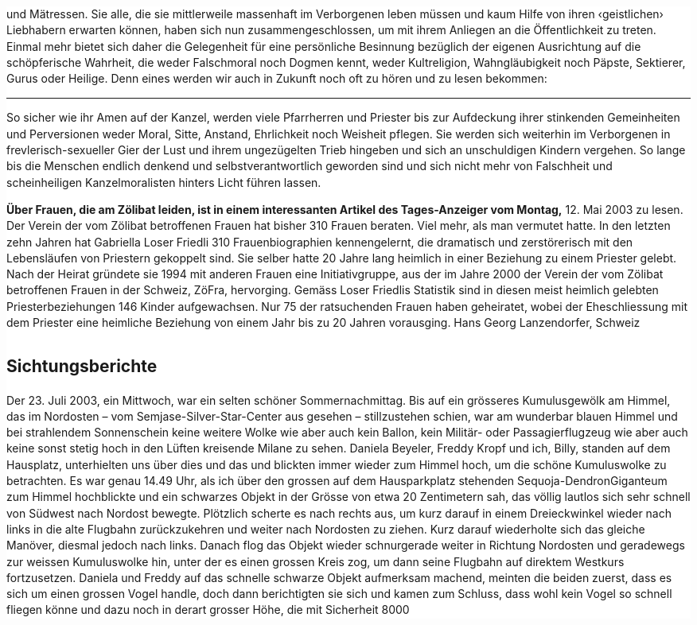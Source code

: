 und Mätressen. Sie alle, die sie mittlerweile massenhaft im Verborgenen leben müssen und kaum Hilfe von
ihren ‹geistlichen› Liebhabern erwarten können, haben sich nun zusammengeschlossen, um mit ihrem Anliegen an die Öffentlichkeit zu treten.
Einmal mehr bietet sich daher die Gelegenheit für eine persönliche Besinnung bezüglich der eigenen Ausrichtung auf die schöpferische Wahrheit, die weder Falschmoral noch Dogmen kennt, weder Kultreligion,
Wahngläubigkeit noch Päpste, Sektierer, Gurus oder Heilige.
Denn eines werden wir auch in Zukunft noch oft zu hören und zu lesen bekommen:


-----

So sicher wie ihr Amen auf der Kanzel, werden viele Pfarrherren und Priester bis zur Aufdeckung ihrer
stinkenden Gemeinheiten und Perversionen weder Moral, Sitte, Anstand, Ehrlichkeit noch Weisheit pflegen. Sie werden sich weiterhin im Verborgenen in frevlerisch-sexueller Gier der Lust und ihrem ungezügelten Trieb hingeben und sich an unschuldigen Kindern vergehen. So lange bis die Menschen endlich
denkend und selbstverantwortlich geworden sind und sich nicht mehr von Falschheit und scheinheiligen
Kanzelmoralisten hinters Licht führen lassen.

**Über Frauen, die am Zölibat leiden, ist in einem interessanten Artikel des Tages-Anzeiger vom Montag,**
12. Mai 2003 zu lesen.
Der Verein der vom Zölibat betroffenen Frauen hat bisher 310 Frauen beraten. Viel mehr, als man vermutet hatte. In den letzten zehn Jahren hat Gabriella Loser Friedli 310 Frauenbiographien kennengelernt,
die dramatisch und zerstörerisch mit den Lebensläufen von Priestern gekoppelt sind. Sie selber hatte 20
Jahre lang heimlich in einer Beziehung zu einem Priester gelebt. Nach der Heirat gründete sie 1994 mit
anderen Frauen eine Initiativgruppe, aus der im Jahre 2000 der Verein der vom Zölibat betroffenen Frauen in der Schweiz, ZöFra, hervorging.
Gemäss Loser Friedlis Statistik sind in diesen meist heimlich gelebten Priesterbeziehungen 146 Kinder aufgewachsen. Nur 75 der ratsuchenden Frauen haben geheiratet, wobei der Eheschliessung mit dem Priester eine heimliche Beziehung von einem Jahr bis zu 20 Jahren vorausging.
Hans Georg Lanzendorfer, Schweiz

## Sichtungsberichte
Der 23. Juli 2003, ein Mittwoch, war ein selten schöner Sommernachmittag. Bis auf ein grösseres Kumulusgewölk am Himmel, das im Nordosten – vom Semjase-Silver-Star-Center aus gesehen – stillzustehen
schien, war am wunderbar blauen Himmel und bei strahlendem Sonnenschein keine weitere Wolke wie
aber auch kein Ballon, kein Militär- oder Passagierflugzeug wie aber auch keine sonst stetig hoch in den
Lüften kreisende Milane zu sehen. Daniela Beyeler, Freddy Kropf und ich, Billy, standen auf dem Hausplatz, unterhielten uns über dies und das und blickten immer wieder zum Himmel hoch, um die schöne Kumuluswolke zu betrachten.
Es war genau 14.49 Uhr, als ich über den grossen auf dem Hausparkplatz stehenden Sequoja-DendronGiganteum zum Himmel hochblickte und ein schwarzes Objekt in der Grösse von etwa 20 Zentimetern
sah, das völlig lautlos sich sehr schnell von Südwest nach Nordost bewegte. Plötzlich scherte es nach rechts
aus, um kurz darauf in einem Dreieckwinkel wieder nach links in die alte Flugbahn zurückzukehren und
weiter nach Nordosten zu ziehen. Kurz darauf wiederholte sich das gleiche Manöver, diesmal jedoch nach
links. Danach flog das Objekt wieder schnurgerade weiter in Richtung Nordosten und geradewegs zur
weissen Kumuluswolke hin, unter der es einen grossen Kreis zog, um dann seine Flugbahn auf direktem
Westkurs fortzusetzen.
Daniela und Freddy auf das schnelle schwarze Objekt aufmerksam machend, meinten die beiden zuerst,
dass es sich um einen grossen Vogel handle, doch dann berichtigten sie sich und kamen zum Schluss, dass
wohl kein Vogel so schnell fliegen könne und dazu noch in derart grosser Höhe, die mit Sicherheit 8000